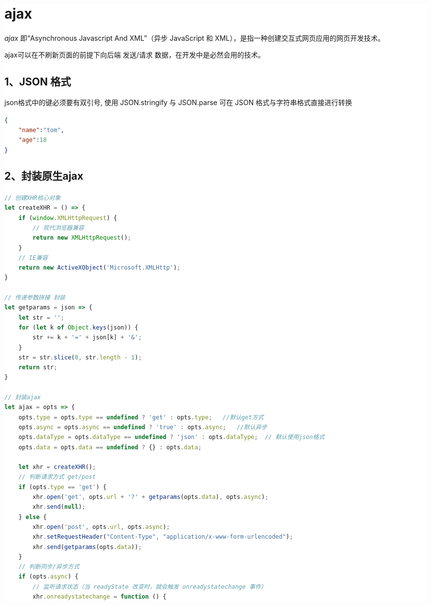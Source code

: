 # ajax

*ajax* 即“Asynchronous Javascript And XML”（异步 JavaScript 和 XML），是指一种创建交互式网页应用的网页开发技术。

ajax可以在不刷新页面的前提下向后端 发送/请求 数据，在开发中是必然会用的技术。



## 1、JSON 格式

json格式中的键必须要有双引号, 使用 JSON.stringify 与 JSON.parse 可在 JSON 格式与字符串格式直接进行转换


```json
{ 
    "name":"tom",
    "age":18
}
```



## 2、封装原生ajax

```js
// 创建XHR核心对象
let createXHR = () => {
    if (window.XMLHttpRequest) {
        // 现代浏览器兼容
        return new XMLHttpRequest();
    }
    // IE兼容
    return new ActiveXObject('Microsoft.XMLHttp');
}

// 传递参数拼接 封装
let getparams = json => {
    let str = '';
    for (let k of Object.keys(json)) {
        str += k + '=' + json[k] + '&';
    }
    str = str.slice(0, str.length - 1);
    return str;
}

// 封装ajax
let ajax = opts => {
    opts.type = opts.type == undefined ? 'get' : opts.type;   //默认get方式
    opts.async = opts.async == undefined ? 'true' : opts.async;   //默认异步
    opts.dataType = opts.dataType == undefined ? 'json' : opts.dataType;  // 默认使用json格式
    opts.data = opts.data == undefined ? {} : opts.data;

    let xhr = createXHR();
    // 判断请求方式 get/post
    if (opts.type == 'get') {
        xhr.open('get', opts.url + '?' + getparams(opts.data), opts.async);
        xhr.send(null);
    } else {
        xhr.open('post', opts.url, opts.async);
        xhr.setRequestHeader("Content-Type", "application/x-www-form-urlencoded");
        xhr.send(getparams(opts.data));
    }
    // 判断同步/异步方式
    if (opts.async) {
        // 监听请求状态（当 readyState 改变时，就会触发 onreadystatechange 事件）
        xhr.onreadystatechange = function () {
```